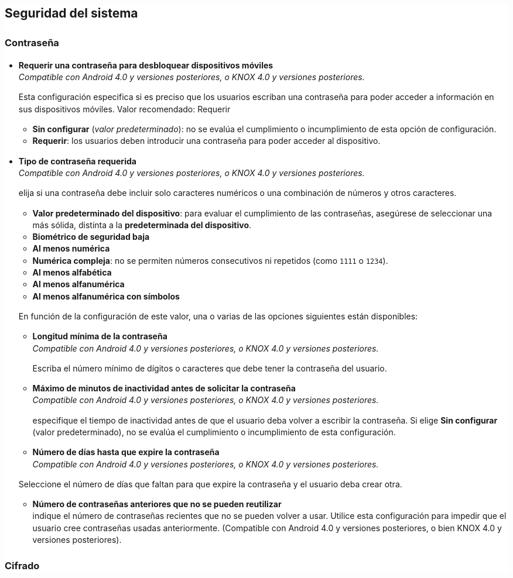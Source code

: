 ## <a name="system-security"></a>Seguridad del sistema

### <a name="password"></a>Contraseña

- **Requerir una contraseña para desbloquear dispositivos móviles**  
  *Compatible con Android 4.0 y versiones posteriores, o KNOX 4.0 y versiones posteriores.*

  Esta configuración especifica si es preciso que los usuarios escriban una contraseña para poder acceder a información en sus dispositivos móviles. Valor recomendado: Requerir  

  - **Sin configurar** (*valor predeterminado*): no se evalúa el cumplimiento o incumplimiento de esta opción de configuración.
  - **Requerir**: los usuarios deben introducir una contraseña para poder acceder al dispositivo.

- **Tipo de contraseña requerida**  
  *Compatible con Android 4.0 y versiones posteriores, o KNOX 4.0 y versiones posteriores.*

  elija si una contraseña debe incluir solo caracteres numéricos o una combinación de números y otros caracteres.

  - **Valor predeterminado del dispositivo**: para evaluar el cumplimiento de las contraseñas, asegúrese de seleccionar una más sólida, distinta a la **predeterminada del dispositivo**.
  - **Biométrico de seguridad baja**
  - **Al menos numérica**
  - **Numérica compleja**: no se permiten números consecutivos ni repetidos (como `1111` o `1234`).
  - **Al menos alfabética**
  - **Al menos alfanumérica**
  - **Al menos alfanumérica con símbolos**

  En función de la configuración de este valor, una o varias de las opciones siguientes están disponibles:

  - **Longitud mínima de la contraseña**  
    *Compatible con Android 4.0 y versiones posteriores, o KNOX 4.0 y versiones posteriores.*

    Escriba el número mínimo de dígitos o caracteres que debe tener la contraseña del usuario.

  - **Máximo de minutos de inactividad antes de solicitar la contraseña**  
    *Compatible con Android 4.0 y versiones posteriores, o KNOX 4.0 y versiones posteriores.*

    especifique el tiempo de inactividad antes de que el usuario deba volver a escribir la contraseña. Si elige **Sin configurar** (valor predeterminado), no se evalúa el cumplimiento o incumplimiento de esta configuración.

  - **Número de días hasta que expire la contraseña**  
  *Compatible con Android 4.0 y versiones posteriores, o KNOX 4.0 y versiones posteriores.*

  Seleccione el número de días que faltan para que expire la contraseña y el usuario deba crear otra.

  - **Número de contraseñas anteriores que no se pueden reutilizar**  
    indique el número de contraseñas recientes que no se pueden volver a usar. Utilice esta configuración para impedir que el usuario cree contraseñas usadas anteriormente. (Compatible con Android 4.0 y versiones posteriores, o bien KNOX 4.0 y versiones posteriores).

### <a name="encryption"></a>Cifrado
